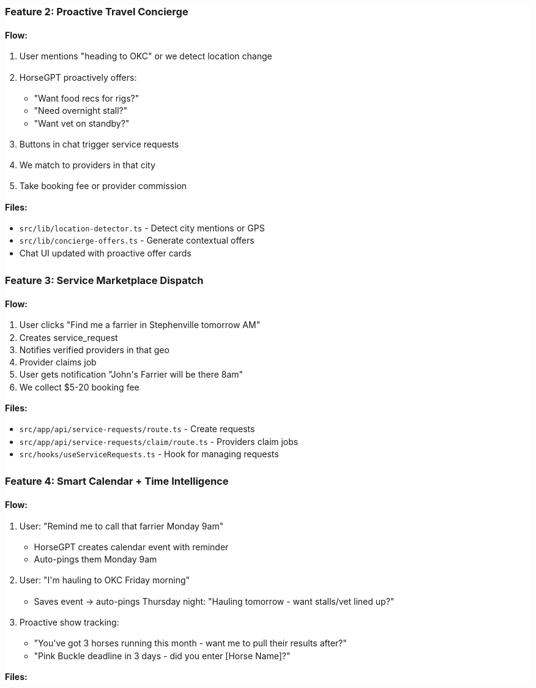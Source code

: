### Feature 2: Proactive Travel Concierge

**Flow:**

1. User mentions "heading to OKC" or we detect location change
2. HorseGPT proactively offers:

   - "Want food recs for rigs?"
   - "Need overnight stall?"
   - "Want vet on standby?"

3. Buttons in chat trigger service requests
4. We match to providers in that city
5. Take booking fee or provider commission

**Files:**

- `src/lib/location-detector.ts` - Detect city mentions or GPS
- `src/lib/concierge-offers.ts` - Generate contextual offers
- Chat UI updated with proactive offer cards

### Feature 3: Service Marketplace Dispatch

**Flow:**

1. User clicks "Find me a farrier in Stephenville tomorrow AM"
2. Creates service_request
3. Notifies verified providers in that geo
4. Provider claims job
5. User gets notification "John's Farrier will be there 8am"
6. We collect $5-20 booking fee

**Files:**

- `src/app/api/service-requests/route.ts` - Create requests
- `src/app/api/service-requests/claim/route.ts` - Providers claim jobs
- `src/hooks/useServiceRequests.ts` - Hook for managing requests

### Feature 4: Smart Calendar + Time Intelligence

**Flow:**

1. User: "Remind me to call that farrier Monday 9am"

   - HorseGPT creates calendar event with reminder
   - Auto-pings them Monday 9am

2. User: "I'm hauling to OKC Friday morning"

   - Saves event → auto-pings Thursday night: "Hauling tomorrow - want stalls/vet lined up?"

3. Proactive show tracking:

   - "You've got 3 horses running this month - want me to pull their results after?"
   - "Pink Buckle deadline in 3 days - did you enter [Horse Name]?"

**Files:**
